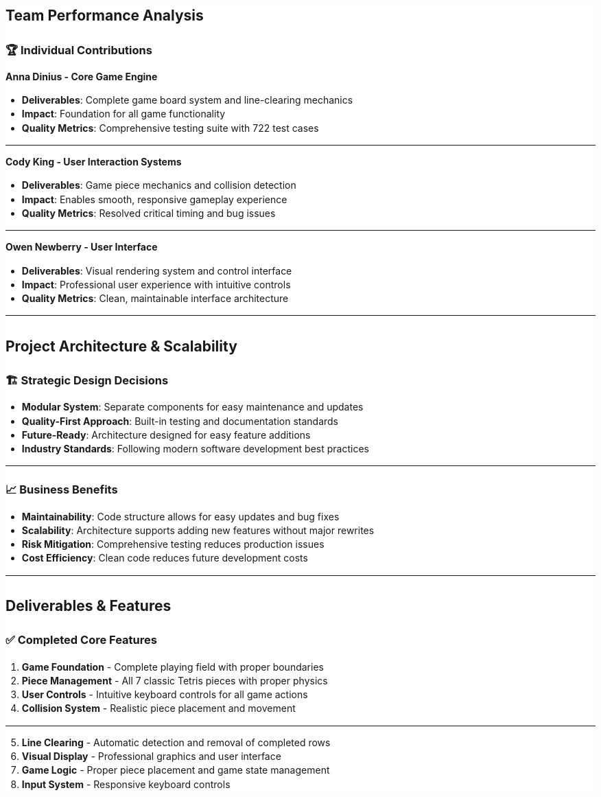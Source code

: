 
## Team Performance Analysis

### 🏆 Individual Contributions

**Anna Dinius - Core Game Engine**
- **Deliverables**: Complete game board system and line-clearing mechanics
- **Impact**: Foundation for all game functionality
- **Quality Metrics**: Comprehensive testing suite with 722 test cases
---
**Cody King - User Interaction Systems**
- **Deliverables**: Game piece mechanics and collision detection
- **Impact**: Enables smooth, responsive gameplay experience
- **Quality Metrics**: Resolved critical timing and bug issues
---
**Owen Newberry - User Interface**
- **Deliverables**: Visual rendering system and control interface
- **Impact**: Professional user experience with intuitive controls
- **Quality Metrics**: Clean, maintainable interface architecture

---

## Project Architecture & Scalability

### 🏗️ Strategic Design Decisions
- **Modular System**: Separate components for easy maintenance and updates
- **Quality-First Approach**: Built-in testing and documentation standards
- **Future-Ready**: Architecture designed for easy feature additions
- **Industry Standards**: Following modern software development best practices
---
### 📈 Business Benefits
- **Maintainability**: Code structure allows for easy updates and bug fixes
- **Scalability**: Architecture supports adding new features without major rewrites
- **Risk Mitigation**: Comprehensive testing reduces production issues
- **Cost Efficiency**: Clean code reduces future development costs

---

## Deliverables & Features

### ✅ Completed Core Features
1. **Game Foundation** - Complete playing field with proper boundaries
2. **Piece Management** - All 7 classic Tetris pieces with proper physics
3. **User Controls** - Intuitive keyboard controls for all game actions
4. **Collision System** - Realistic piece placement and movement

---
5. **Line Clearing** - Automatic detection and removal of completed rows
6. **Visual Display** - Professional graphics and user interface
7. **Game Logic** - Proper piece placement and game state management
8. **Input System** - Responsive keyboard controls
